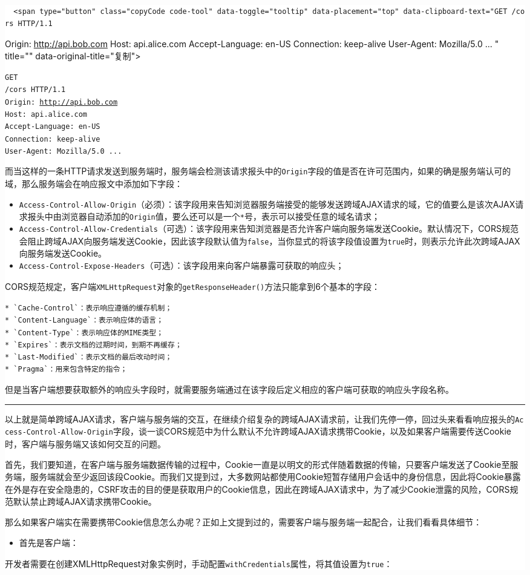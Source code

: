       <span type="button" class="copyCode code-tool" data-toggle="tooltip" data-placement="top" data-clipboard-text="GET /cors HTTP/1.1
Origin: http://api.bob.com
Host: api.alice.com
Accept-Language: en-US
Connection: keep-alive
User-Agent: Mozilla/5.0 ...
" title="" data-original-title="复制"></span>
      <span type="button" class="saveToNote code-tool" data-toggle="tooltip" data-placement="top" title="" data-original-title="放进笔记"></span>
      </div>
      </div><pre class="hljs http"><code><span class="hljs-keyword">GET</span> <span class="hljs-string">/cors</span> HTTP/1.1
<span class="hljs-attribute">Origin</span>: http://api.bob.com
<span class="hljs-attribute">Host</span>: api.alice.com
<span class="hljs-attribute">Accept-Language</span>: en-US
<span class="hljs-attribute">Connection</span>: keep-alive
<span class="hljs-attribute">User-Agent</span>: Mozilla/5.0 ...
</code></pre>
<p>而当这样的一条HTTP请求发送到服务端时，服务端会检测该请求报头中的<code>Origin</code>字段的值是否在许可范围内，如果的确是服务端认可的域，那么服务端会在响应报文中添加如下字段：</p>
<ul>
<li>
<code>Access-Control-Allow-Origin</code>（必须）：该字段用来告知浏览器服务端接受的能够发送跨域AJAX请求的域，它的值要么是该次AJAX请求报头中由浏览器自动添加的<code>Origin</code>值，要么还可以是一个<code>*</code>号，表示可以接受任意的域名请求；</li>
<li>
<code>Access-Control-Allow-Credentials</code>（可选）：该字段用来告知浏览器是否允许客户端向服务端发送Cookie。默认情况下，CORS规范会阻止跨域AJAX向服务端发送Cookie，因此该字段默认值为<code>false</code>，当你显式的将该字段值设置为<code>true</code>时，则表示允许此次跨域AJAX向服务端发送Cookie。</li>
<li>
<code>Access-Control-Expose-Headers</code>（可选）：该字段用来向客户端暴露可获取的响应头；</li>
</ul>
<p>CORS规范规定，客户端<code>XMLHttpRequest</code>对象的<code>getResponseHeader()</code>方法只能拿到6个基本的字段：</p>
<div class="widget-codetool" style="display:none;">
      <div class="widget-codetool--inner">
      <span class="selectCode code-tool" data-toggle="tooltip" data-placement="top" title="" data-original-title="全选"></span>
      <span type="button" class="copyCode code-tool" data-toggle="tooltip" data-placement="top" data-clipboard-text="* `Cache-Control`：表示响应遵循的缓存机制；
* `Content-Language`：表示响应体的语言；
* `Content-Type`：表示响应体的MIME类型；
* `Expires`：表示文档的过期时间，到期不再缓存；
* `Last-Modified`：表示文档的最后改动时间；
* `Pragma`：用来包含特定的指令；" title="" data-original-title="复制"></span>
      <span type="button" class="saveToNote code-tool" data-toggle="tooltip" data-placement="top" title="" data-original-title="放进笔记"></span>
      </div>
      </div><pre class="hljs autohotkey"><code>* `Cache-Control`：表示响应遵循的缓存机制；
* `Content-Language`：表示响应体的语言；
* `Content-Type`：表示响应体的MIME类型；
* `Expires`：表示文档的过期时间，到期不再缓存；
* `Last-Modified`：表示文档的最后改动时间；
* `Pragma`：用来包含特定的指令；</code></pre>
<p>但是当客户端想要获取额外的响应头字段时，就需要服务端通过在该字段后定义相应的客户端可获取的响应头字段名称。</p>
<hr>
<p>以上就是简单跨域AJAX请求，客户端与服务端的交互，在继续介绍复杂的跨域AJAX请求前，让我们先停一停，回过头来看看响应报头的<code>Access-Control-Allow-Origin</code>字段，谈一谈CORS规范中为什么默认不允许跨域AJAX请求携带Cookie，以及如果客户端需要传送Cookie时，客户端与服务端又该如何交互的问题。</p>
<p>首先，我们要知道，在客户端与服务端数据传输的过程中，Cookie一直是以明文的形式伴随着数据的传输，只要客户端发送了Cookie至服务端，服务端就会至少返回该段Cookie。而我们又提到过，大多数网站都使用Cookie短暂存储用户会话中的身份信息，因此将Cookie暴露在外是存在安全隐患的，CSRF攻击的目的便是获取用户的Cookie信息，因此在跨域AJAX请求中，为了减少Cookie泄露的风险，CORS规范默认禁止跨域AJAX请求携带Cookie。</p>
<p>那么如果客户端实在需要携带Cookie信息怎么办呢？正如上文提到过的，需要客户端与服务端一起配合，让我们看看具体细节：</p>
<ul><li>首先是客户端：</li></ul>
<p>开发者需要在创建XMLHttpRequest对象实例时，手动配置<code>withCredentials</code>属性，将其值设置为<code>true</code>：</p>
<div class="widget-codetool" style="display:none;">